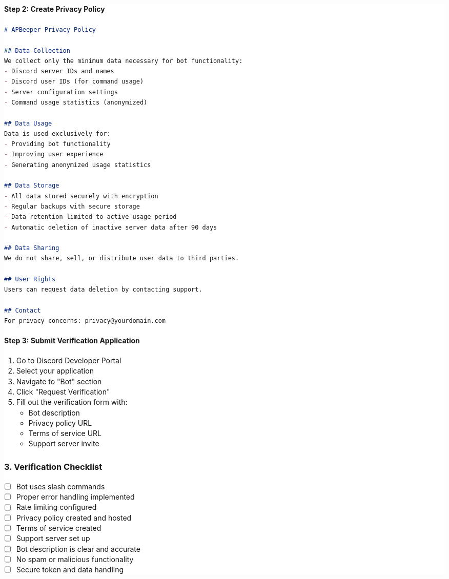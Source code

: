 #### Step 2: Create Privacy Policy
```markdown
# APBeeper Privacy Policy

## Data Collection
We collect only the minimum data necessary for bot functionality:
- Discord server IDs and names
- Discord user IDs (for command usage)
- Server configuration settings
- Command usage statistics (anonymized)

## Data Usage
Data is used exclusively for:
- Providing bot functionality
- Improving user experience
- Generating anonymized usage statistics

## Data Storage
- All data stored securely with encryption
- Regular backups with secure storage
- Data retention limited to active usage period
- Automatic deletion of inactive server data after 90 days

## Data Sharing
We do not share, sell, or distribute user data to third parties.

## User Rights
Users can request data deletion by contacting support.

## Contact
For privacy concerns: privacy@yourdomain.com
```

#### Step 3: Submit Verification Application
1. Go to Discord Developer Portal
2. Select your application
3. Navigate to "Bot" section
4. Click "Request Verification"
5. Fill out the verification form with:
   - Bot description
   - Privacy policy URL
   - Terms of service URL
   - Support server invite

### 3. Verification Checklist
- [ ] Bot uses slash commands
- [ ] Proper error handling implemented
- [ ] Rate limiting configured
- [ ] Privacy policy created and hosted
- [ ] Terms of service created
- [ ] Support server set up
- [ ] Bot description is clear and accurate
- [ ] No spam or malicious functionality
- [ ] Secure token and data handling
